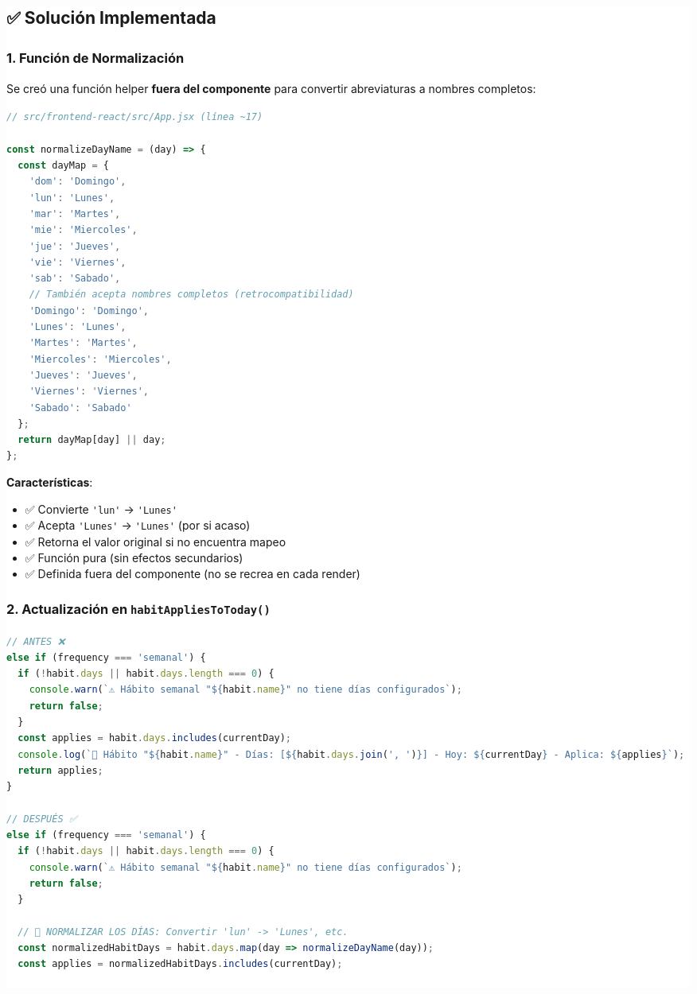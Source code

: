## ✅ Solución Implementada

### 1. Función de Normalización
Se creó una función helper **fuera del componente** para convertir abreviaturas a nombres completos:

```javascript
// src/frontend-react/src/App.jsx (línea ~17)

const normalizeDayName = (day) => {
  const dayMap = {
    'dom': 'Domingo',
    'lun': 'Lunes',
    'mar': 'Martes',
    'mie': 'Miercoles',
    'jue': 'Jueves',
    'vie': 'Viernes',
    'sab': 'Sabado',
    // También acepta nombres completos (retrocompatibilidad)
    'Domingo': 'Domingo',
    'Lunes': 'Lunes',
    'Martes': 'Martes',
    'Miercoles': 'Miercoles',
    'Jueves': 'Jueves',
    'Viernes': 'Viernes',
    'Sabado': 'Sabado'
  };
  return dayMap[day] || day;
};
```

**Características**:
- ✅ Convierte `'lun'` → `'Lunes'`
- ✅ Acepta `'Lunes'` → `'Lunes'` (por si acaso)
- ✅ Retorna el valor original si no encuentra mapeo
- ✅ Función pura (sin efectos secundarios)
- ✅ Definida fuera del componente (no se recrea en cada render)

### 2. Actualización en `habitAppliesToToday()`

```javascript
// ANTES ❌
else if (frequency === 'semanal') {
  if (!habit.days || habit.days.length === 0) {
    console.warn(`⚠️ Hábito semanal "${habit.name}" no tiene días configurados`);
    return false;
  }
  const applies = habit.days.includes(currentDay);
  console.log(`📅 Hábito "${habit.name}" - Días: [${habit.days.join(', ')}] - Hoy: ${currentDay} - Aplica: ${applies}`);
  return applies;
}

// DESPUÉS ✅
else if (frequency === 'semanal') {
  if (!habit.days || habit.days.length === 0) {
    console.warn(`⚠️ Hábito semanal "${habit.name}" no tiene días configurados`);
    return false;
  }
  
  // 🔧 NORMALIZAR LOS DÍAS: Convertir 'lun' -> 'Lunes', etc.
  const normalizedHabitDays = habit.days.map(day => normalizeDayName(day));
  const applies = normalizedHabitDays.includes(currentDay);
  
```